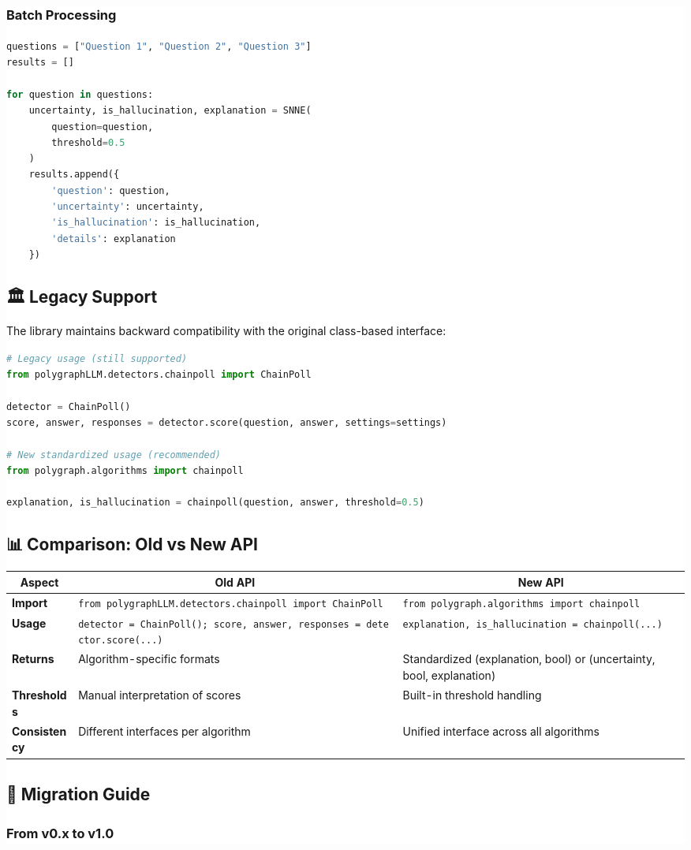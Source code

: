 ### Batch Processing
```python
questions = ["Question 1", "Question 2", "Question 3"]
results = []

for question in questions:
    uncertainty, is_hallucination, explanation = SNNE(
        question=question,
        threshold=0.5
    )
    results.append({
        'question': question,
        'uncertainty': uncertainty,
        'is_hallucination': is_hallucination,
        'details': explanation
    })
```

## 🏛️ Legacy Support

The library maintains backward compatibility with the original class-based interface:

```python
# Legacy usage (still supported)
from polygraphLLM.detectors.chainpoll import ChainPoll

detector = ChainPoll()
score, answer, responses = detector.score(question, answer, settings=settings)

# New standardized usage (recommended)
from polygraph.algorithms import chainpoll

explanation, is_hallucination = chainpoll(question, answer, threshold=0.5)
```

## 📊 Comparison: Old vs New API

| Aspect | Old API | New API |
|--------|---------|---------|
| **Import** | `from polygraphLLM.detectors.chainpoll import ChainPoll` | `from polygraph.algorithms import chainpoll` |
| **Usage** | `detector = ChainPoll(); score, answer, responses = detector.score(...)` | `explanation, is_hallucination = chainpoll(...)` |
| **Returns** | Algorithm-specific formats | Standardized (explanation, bool) or (uncertainty, bool, explanation) |
| **Thresholds** | Manual interpretation of scores | Built-in threshold handling |
| **Consistency** | Different interfaces per algorithm | Unified interface across all algorithms |

## 🚀 Migration Guide

### From v0.x to v1.0
